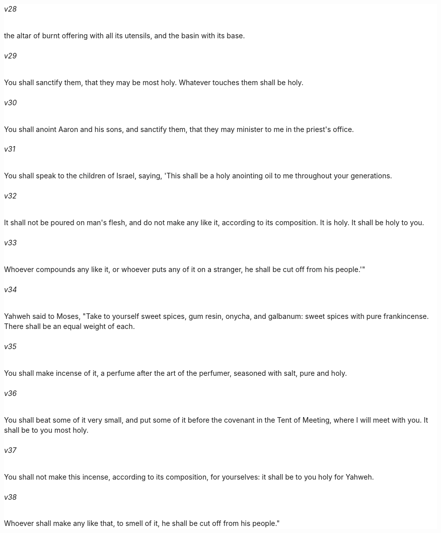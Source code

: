 ###### v28 
the altar of burnt offering with all its utensils, and the basin with its base. 

###### v29 
You shall sanctify them, that they may be most holy. Whatever touches them shall be holy. 

###### v30 
You shall anoint Aaron and his sons, and sanctify them, that they may minister to me in the priest's office. 

###### v31 
You shall speak to the children of Israel, saying, 'This shall be a holy anointing oil to me throughout your generations. 

###### v32 
It shall not be poured on man's flesh, and do not make any like it, according to its composition. It is holy. It shall be holy to you. 

###### v33 
Whoever compounds any like it, or whoever puts any of it on a stranger, he shall be cut off from his people.'" 

###### v34 
Yahweh said to Moses, "Take to yourself sweet spices, gum resin, onycha, and galbanum: sweet spices with pure frankincense. There shall be an equal weight of each. 

###### v35 
You shall make incense of it, a perfume after the art of the perfumer, seasoned with salt, pure and holy. 

###### v36 
You shall beat some of it very small, and put some of it before the covenant in the Tent of Meeting, where I will meet with you. It shall be to you most holy. 

###### v37 
You shall not make this incense, according to its composition, for yourselves: it shall be to you holy for Yahweh. 

###### v38 
Whoever shall make any like that, to smell of it, he shall be cut off from his people."



